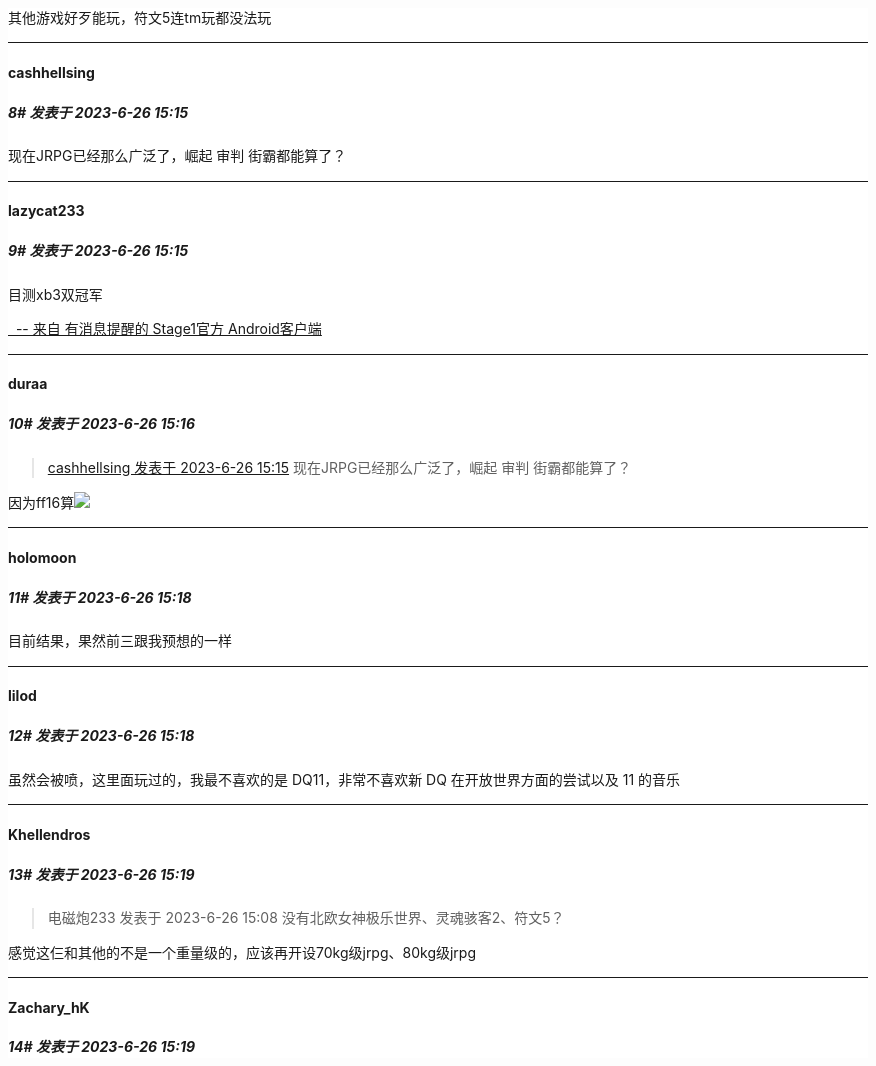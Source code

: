 其他游戏好歹能玩，符文5连tm玩都没法玩

*****

####  cashhellsing  
##### 8#       发表于 2023-6-26 15:15

现在JRPG已经那么广泛了，崛起 审判 街霸都能算了？

*****

####  lazycat233  
##### 9#       发表于 2023-6-26 15:15

目测xb3双冠军

[  -- 来自 有消息提醒的 Stage1官方 Android客户端](https://www.coolapk.com/apk/140634)

*****

####  duraa  
##### 10#       发表于 2023-6-26 15:16

<blockquote><a href="httphttps://bbs.saraba1st.com/2b/forum.php?mod=redirect&amp;goto=findpost&amp;pid=61440011&amp;ptid=2141715" target="_blank">cashhellsing 发表于 2023-6-26 15:15</a>
现在JRPG已经那么广泛了，崛起 审判 街霸都能算了？</blockquote>
因为ff16算<img src="https://static.saraba1st.com/image/smiley/face2017/053.png" referrerpolicy="no-referrer">

*****

####  holomoon  
##### 11#       发表于 2023-6-26 15:18

目前结果，果然前三跟我预想的一样

*****

####  lilod  
##### 12#       发表于 2023-6-26 15:18

虽然会被喷，这里面玩过的，我最不喜欢的是 DQ11，非常不喜欢新 DQ 在开放世界方面的尝试以及 11 的音乐

*****

####  Khellendros  
##### 13#       发表于 2023-6-26 15:19

<blockquote>电磁炮233 发表于 2023-6-26 15:08
没有北欧女神极乐世界、灵魂骇客2、符文5？</blockquote>
感觉这仨和其他的不是一个重量级的，应该再开设70kg级jrpg、80kg级jrpg

*****

####  Zachary_hK  
##### 14#       发表于 2023-6-26 15:19
